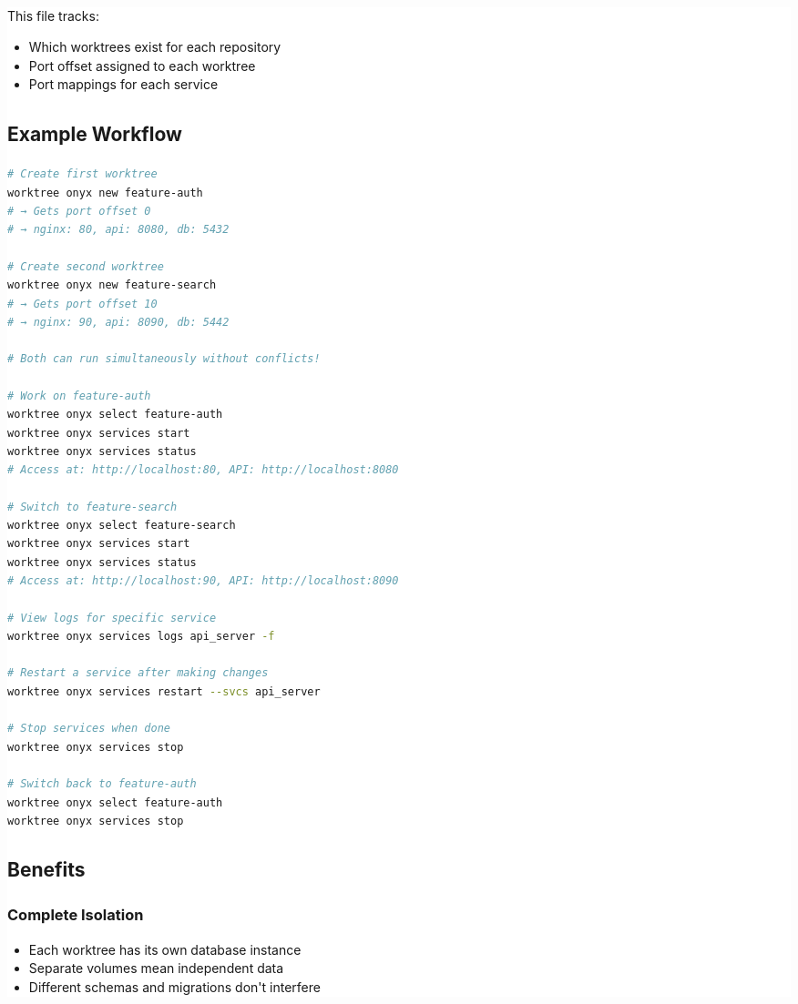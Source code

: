 This file tracks:
- Which worktrees exist for each repository
- Port offset assigned to each worktree
- Port mappings for each service

## Example Workflow

```bash
# Create first worktree
worktree onyx new feature-auth
# → Gets port offset 0
# → nginx: 80, api: 8080, db: 5432

# Create second worktree
worktree onyx new feature-search
# → Gets port offset 10
# → nginx: 90, api: 8090, db: 5442

# Both can run simultaneously without conflicts!

# Work on feature-auth
worktree onyx select feature-auth
worktree onyx services start
worktree onyx services status
# Access at: http://localhost:80, API: http://localhost:8080

# Switch to feature-search
worktree onyx select feature-search
worktree onyx services start
worktree onyx services status
# Access at: http://localhost:90, API: http://localhost:8090

# View logs for specific service
worktree onyx services logs api_server -f

# Restart a service after making changes
worktree onyx services restart --svcs api_server

# Stop services when done
worktree onyx services stop

# Switch back to feature-auth
worktree onyx select feature-auth
worktree onyx services stop
```

## Benefits

### Complete Isolation
- Each worktree has its own database instance
- Separate volumes mean independent data
- Different schemas and migrations don't interfere
